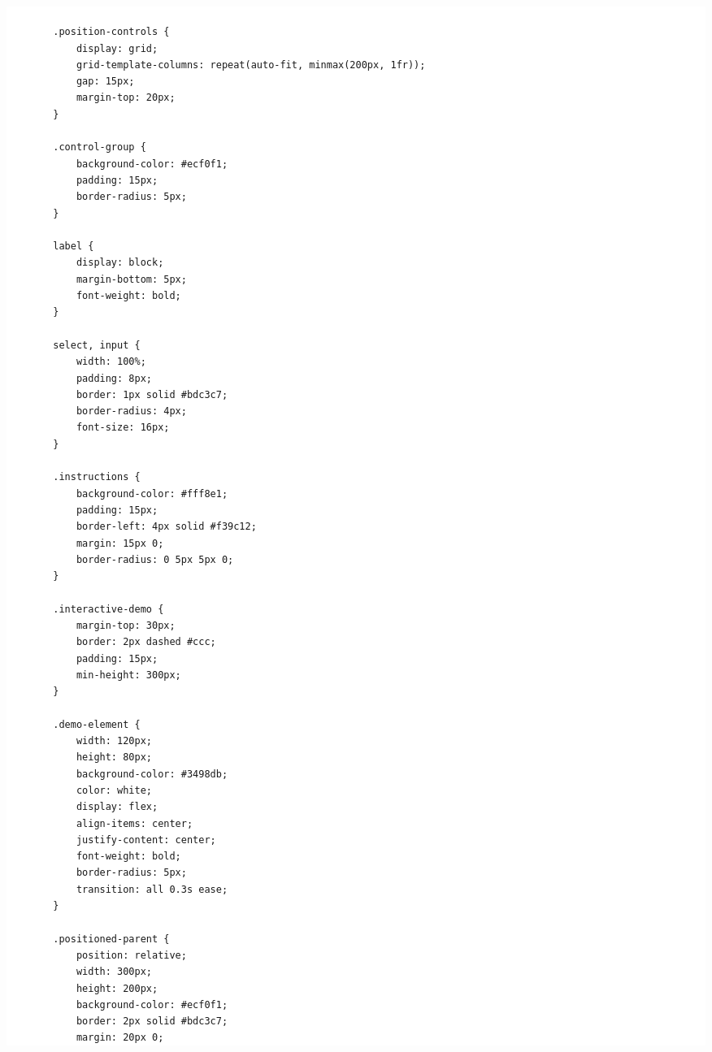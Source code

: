 ```html
        
        .position-controls {
            display: grid;
            grid-template-columns: repeat(auto-fit, minmax(200px, 1fr));
            gap: 15px;
            margin-top: 20px;
        }
        
        .control-group {
            background-color: #ecf0f1;
            padding: 15px;
            border-radius: 5px;
        }
        
        label {
            display: block;
            margin-bottom: 5px;
            font-weight: bold;
        }
        
        select, input {
            width: 100%;
            padding: 8px;
            border: 1px solid #bdc3c7;
            border-radius: 4px;
            font-size: 16px;
        }
        
        .instructions {
            background-color: #fff8e1;
            padding: 15px;
            border-left: 4px solid #f39c12;
            margin: 15px 0;
            border-radius: 0 5px 5px 0;
        }
        
        .interactive-demo {
            margin-top: 30px;
            border: 2px dashed #ccc;
            padding: 15px;
            min-height: 300px;
        }
        
        .demo-element {
            width: 120px;
            height: 80px;
            background-color: #3498db;
            color: white;
            display: flex;
            align-items: center;
            justify-content: center;
            font-weight: bold;
            border-radius: 5px;
            transition: all 0.3s ease;
        }
        
        .positioned-parent {
            position: relative;
            width: 300px;
            height: 200px;
            background-color: #ecf0f1;
            border: 2px solid #bdc3c7;
            margin: 20px 0;
```